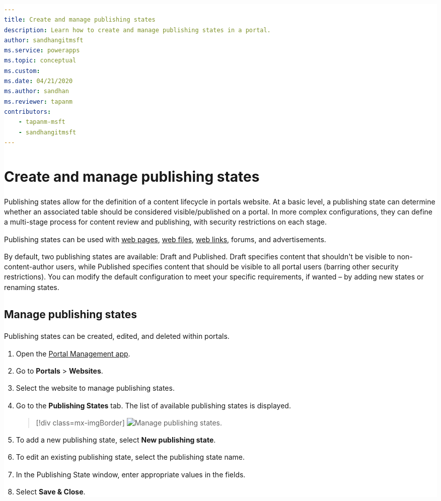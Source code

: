 ```yaml
---
title: Create and manage publishing states
description: Learn how to create and manage publishing states in a portal.
author: sandhangitmsft
ms.service: powerapps
ms.topic: conceptual
ms.custom:
ms.date: 04/21/2020
ms.author: sandhan
ms.reviewer: tapanm
contributors:
    - tapanm-msft
    - sandhangitmsft
---
```


# Create and manage publishing states

Publishing states allow for the definition of a content lifecycle in portals website. At a basic level, a publishing state can determine whether an associated table should be considered visible/published on a portal. In more complex configurations, they can define a multi-stage process for content review and publishing, with security restrictions on each stage.

Publishing states can be used with [web pages](web-page.md), [web files](web-files.md), [web links](manage-web-links.md), forums, and advertisements.

By default, two publishing states are available: Draft and Published. Draft specifies content that shouldn't be visible to non-content-author users, while Published specifies content that should be visible to all portal users (barring other security restrictions). You can modify the default configuration to meet your specific requirements, if wanted – by adding new states or renaming states.

## Manage publishing states

Publishing states can be created, edited, and deleted within portals.

1. Open the [Portal Management app](configure-portal.md).

2. Go to **Portals** > **Websites**.

3. Select the website to manage publishing states.

4. Go to the **Publishing States** tab. The list of available publishing states is displayed.

    > [!div class=mx-imgBorder]
    > ![Manage publishing states.](../media/publishing-states.png "Manage publishing states")

5. To add a new publishing state, select **New publishing state**.

6. To edit an existing publishing state, select the publishing state name.

7. In the Publishing State window, enter appropriate values in the fields.

8. Select **Save & Close**.
